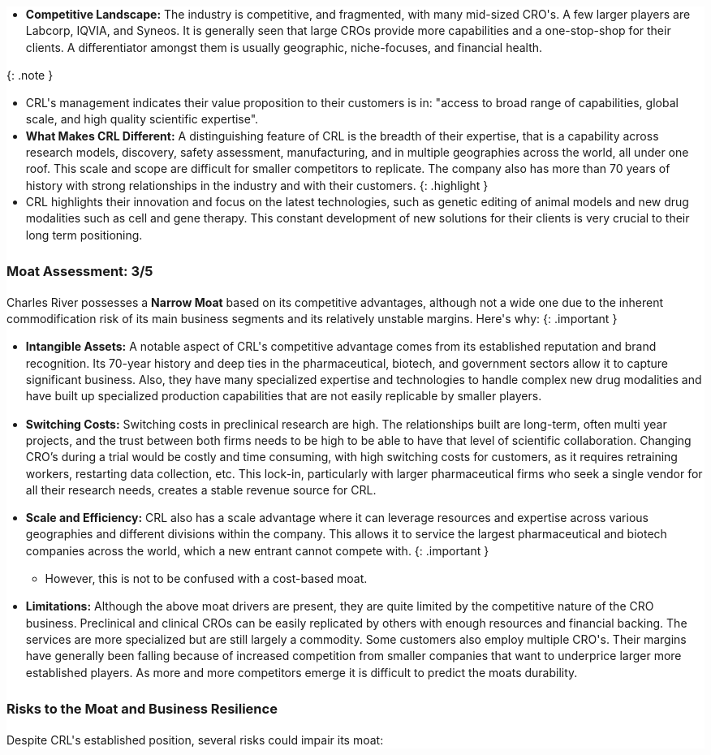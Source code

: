 *   **Competitive Landscape:** The industry is competitive, and fragmented, with many mid-sized CRO's. A few larger players are Labcorp, IQVIA, and Syneos. It is generally seen that large CROs provide more capabilities and a one-stop-shop for their clients. A differentiator amongst them is usually geographic, niche-focuses, and financial health.

{: .note }
*    CRL's management indicates their value proposition to their customers is in: "access to broad range of capabilities, global scale, and high quality scientific expertise".
*   **What Makes CRL Different:** A distinguishing feature of CRL is the breadth of their expertise, that is a capability across research models, discovery, safety assessment, manufacturing, and in multiple geographies across the world, all under one roof. This scale and scope are difficult for smaller competitors to replicate. The company also has more than 70 years of history with strong relationships in the industry and with their customers. 
{: .highlight }
*    CRL highlights their innovation and focus on the latest technologies, such as genetic editing of animal models and new drug modalities such as cell and gene therapy. This constant development of new solutions for their clients is very crucial to their long term positioning.

### Moat Assessment: 3/5

Charles River possesses a **Narrow Moat** based on its competitive advantages, although not a wide one due to the inherent commodification risk of its main business segments and its relatively unstable margins. Here's why:
{: .important }

*   **Intangible Assets:** A notable aspect of CRL's competitive advantage comes from its established reputation and brand recognition. Its 70-year history and deep ties in the pharmaceutical, biotech, and government sectors allow it to capture significant business. Also, they have many specialized expertise and technologies to handle complex new drug modalities and have built up specialized production capabilities that are not easily replicable by smaller players.
*  **Switching Costs:**  Switching costs in preclinical research are high. The relationships built are long-term, often multi year projects, and the trust between both firms needs to be high to be able to have that level of scientific collaboration. Changing CRO’s during a trial would be costly and time consuming, with high switching costs for customers, as it requires retraining workers, restarting data collection, etc. This lock-in, particularly with larger pharmaceutical firms who seek a single vendor for all their research needs, creates a stable revenue source for CRL.
*   **Scale and Efficiency:** CRL also has a scale advantage where it can leverage resources and expertise across various geographies and different divisions within the company. This allows it to service the largest pharmaceutical and biotech companies across the world, which a new entrant cannot compete with.
{: .important }

    *   However, this is not to be confused with a cost-based moat.
*   **Limitations:** Although the above moat drivers are present, they are quite limited by the competitive nature of the CRO business. Preclinical and clinical CROs can be easily replicated by others with enough resources and financial backing. The services are more specialized but are still largely a commodity. Some customers also employ multiple CRO's. Their margins have generally been falling because of increased competition from smaller companies that want to underprice larger more established players. As more and more competitors emerge it is difficult to predict the moats durability.

### Risks to the Moat and Business Resilience

Despite CRL's established position, several risks could impair its moat:
